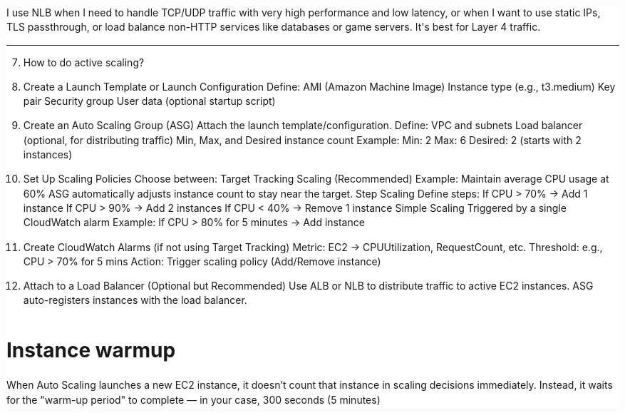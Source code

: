 I use NLB when I need to handle TCP/UDP traffic with very high performance and low latency, or when I want to use static IPs, TLS passthrough, or load balance non-HTTP services like databases or game servers. It's best for Layer 4 traffic.

---------------------------------------------------------------------------------------------------------------

7. How to do active scaling?

1. Create a Launch Template or Launch Configuration
Define:
AMI (Amazon Machine Image)
Instance type (e.g., t3.medium)
Key pair
Security group
User data (optional startup script)

2. Create an Auto Scaling Group (ASG)
Attach the launch template/configuration.
Define:
VPC and subnets
Load balancer (optional, for distributing traffic)
Min, Max, and Desired instance count
Example:
Min: 2
Max: 6
Desired: 2 (starts with 2 instances)

3. Set Up Scaling Policies
Choose between:
Target Tracking Scaling (Recommended)
Example: Maintain average CPU usage at 60%
ASG automatically adjusts instance count to stay near the target.
Step Scaling
Define steps:
If CPU > 70% → Add 1 instance
If CPU > 90% → Add 2 instances
If CPU < 40% → Remove 1 instance
Simple Scaling
Triggered by a single CloudWatch alarm
Example: If CPU > 80% for 5 minutes → Add instance

4. Create CloudWatch Alarms (if not using Target Tracking)
Metric: EC2 → CPUUtilization, RequestCount, etc.
Threshold: e.g., CPU > 70% for 5 mins
Action: Trigger scaling policy (Add/Remove instance)

5. Attach to a Load Balancer (Optional but Recommended)
Use ALB or NLB to distribute traffic to active EC2 instances.
ASG auto-registers instances with the load balancer.

# Instance warmup
When Auto Scaling launches a new EC2 instance, it doesn’t count that instance in scaling decisions immediately.
Instead, it waits for the "warm-up period" to complete — in your case, 300 seconds (5 minutes)
